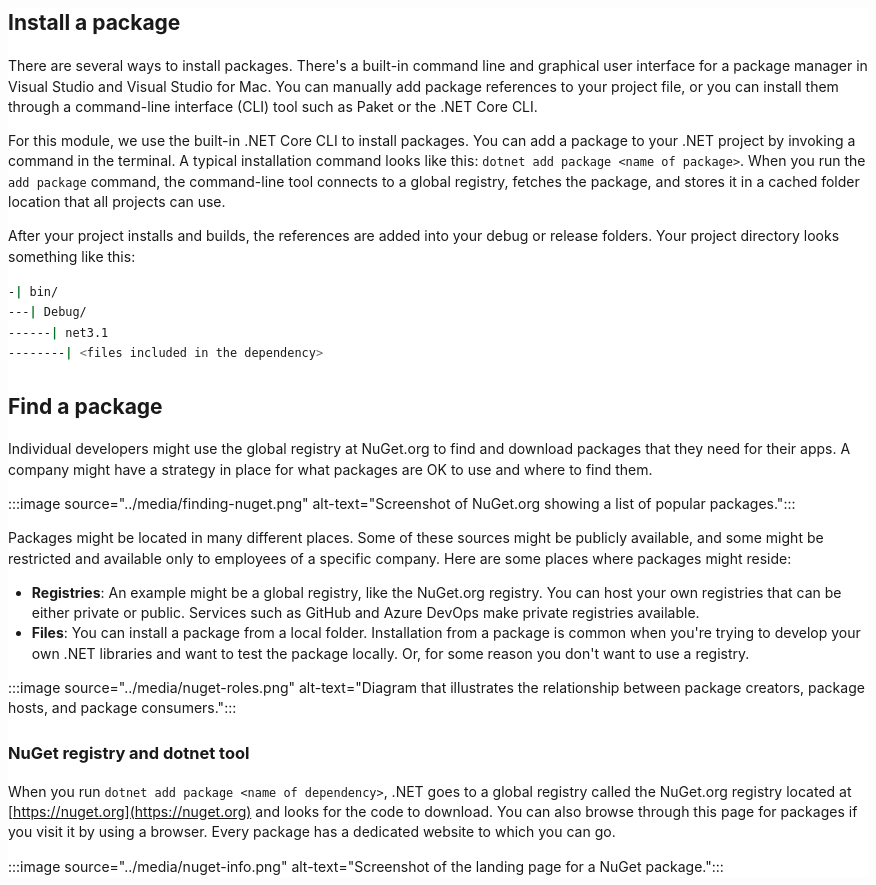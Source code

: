 ## Install a package

There are several ways to install packages. There's a built-in command line and graphical user interface for a package manager in Visual Studio and Visual Studio for Mac. You can manually add package references to your project file, or you can install them through a command-line interface (CLI) tool such as Paket or the .NET Core CLI.

For this module, we use the built-in .NET Core CLI to install packages. You can add a package to your .NET project by invoking a command in the terminal. A typical installation command looks like this: `dotnet add package <name of package>`. When you run the `add package` command, the command-line tool connects to a global registry, fetches the package, and stores it in a cached folder location that all projects can use.

After your project installs and builds, the references are added into your debug or release folders. Your project directory looks something like this:

```bash
-| bin/
---| Debug/
------| net3.1
--------| <files included in the dependency>
```

## Find a package

Individual developers might use the global registry at NuGet.org to find and download packages that they need for their apps. A company might have a strategy in place for what packages are OK to use and where to find them.

:::image source="../media/finding-nuget.png" alt-text="Screenshot of NuGet.org showing a list of popular packages.":::

Packages might be located in many different places. Some of these sources might be publicly available, and some might be restricted and available only to employees of a specific company. Here are some places where packages might reside:

- **Registries**: An example might be a global registry, like the NuGet.org registry. You can host your own registries that can be either private or public. Services such as GitHub and Azure DevOps make private registries available.
- **Files**: You can install a package from a local folder. Installation from a package is common when you're trying to develop your own .NET libraries and want to test the package locally. Or, for some reason you don't want to use a registry.

:::image source="../media/nuget-roles.png" alt-text="Diagram that illustrates the relationship between package creators, package hosts, and package consumers.":::
  
### NuGet registry and dotnet tool

When you run `dotnet add package <name of dependency>`, .NET goes to a global registry called the NuGet.org registry located at [https://nuget.org](https://nuget.org) and looks for the code to download. You can also browse through this page for packages if you visit it by using a browser. Every package has a dedicated website to which you can go.

:::image source="../media/nuget-info.png" alt-text="Screenshot of the landing page for a NuGet package.":::

